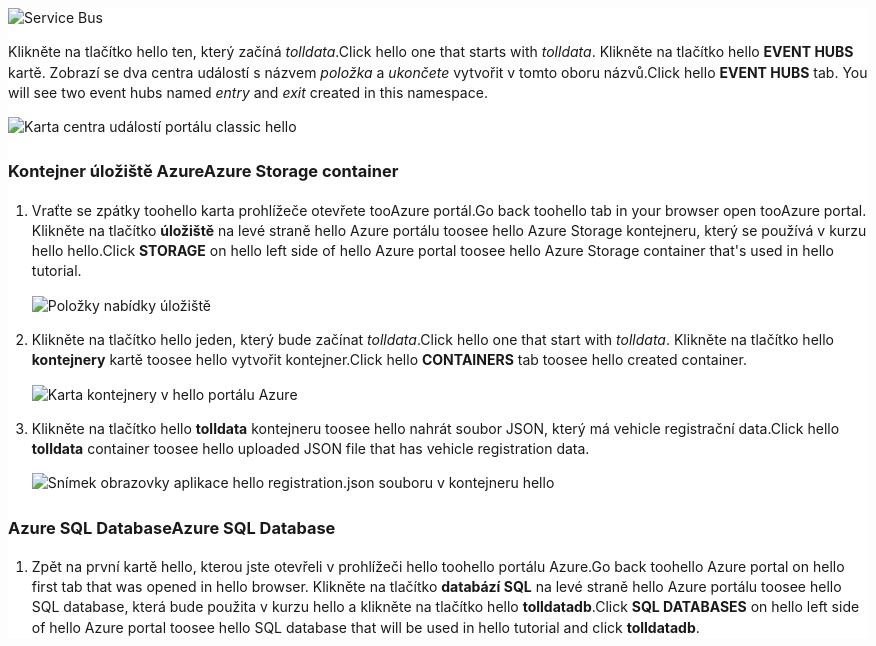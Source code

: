![Service Bus](media/stream-analytics-build-an-iot-solution-using-stream-analytics/image8.png)

<span data-ttu-id="291e4-342">Klikněte na tlačítko hello ten, který začíná *tolldata*.</span><span class="sxs-lookup"><span data-stu-id="291e4-342">Click hello one that starts with *tolldata*.</span></span> <span data-ttu-id="291e4-343">Klikněte na tlačítko hello **EVENT HUBS** kartě. Zobrazí se dva centra událostí s názvem *položka* a *ukončete* vytvořit v tomto oboru názvů.</span><span class="sxs-lookup"><span data-stu-id="291e4-343">Click hello **EVENT HUBS** tab. You will see two event hubs named *entry* and *exit* created in this namespace.</span></span>

![Karta centra událostí portálu classic hello](media/stream-analytics-build-an-iot-solution-using-stream-analytics/image9.png)

### <a name="azure-storage-container"></a><span data-ttu-id="291e4-345">Kontejner úložiště Azure</span><span class="sxs-lookup"><span data-stu-id="291e4-345">Azure Storage container</span></span>
1. <span data-ttu-id="291e4-346">Vraťte se zpátky toohello karta prohlížeče otevřete tooAzure portál.</span><span class="sxs-lookup"><span data-stu-id="291e4-346">Go back toohello tab in your browser open tooAzure portal.</span></span> <span data-ttu-id="291e4-347">Klikněte na tlačítko **úložiště** na levé straně hello Azure portálu toosee hello Azure Storage kontejneru, který se používá v kurzu hello hello.</span><span class="sxs-lookup"><span data-stu-id="291e4-347">Click **STORAGE** on hello left side of hello Azure portal toosee hello Azure Storage container that's used in hello tutorial.</span></span>
   
    ![Položky nabídky úložiště](media/stream-analytics-build-an-iot-solution-using-stream-analytics/image11.png)
2. <span data-ttu-id="291e4-349">Klikněte na tlačítko hello jeden, který bude začínat *tolldata*.</span><span class="sxs-lookup"><span data-stu-id="291e4-349">Click hello one that start with *tolldata*.</span></span> <span data-ttu-id="291e4-350">Klikněte na tlačítko hello **kontejnery** kartě toosee hello vytvořit kontejner.</span><span class="sxs-lookup"><span data-stu-id="291e4-350">Click hello **CONTAINERS** tab toosee hello created container.</span></span>
   
    ![Karta kontejnery v hello portálu Azure](media/stream-analytics-build-an-iot-solution-using-stream-analytics/image10.png)
3. <span data-ttu-id="291e4-352">Klikněte na tlačítko hello **tolldata** kontejneru toosee hello nahrát soubor JSON, který má vehicle registrační data.</span><span class="sxs-lookup"><span data-stu-id="291e4-352">Click hello **tolldata** container toosee hello uploaded JSON file that has vehicle registration data.</span></span>
   
    ![Snímek obrazovky aplikace hello registration.json souboru v kontejneru hello](media/stream-analytics-build-an-iot-solution-using-stream-analytics/image12.png)

### <a name="azure-sql-database"></a><span data-ttu-id="291e4-354">Azure SQL Database</span><span class="sxs-lookup"><span data-stu-id="291e4-354">Azure SQL Database</span></span>
1. <span data-ttu-id="291e4-355">Zpět na první kartě hello, kterou jste otevřeli v prohlížeči hello toohello portálu Azure.</span><span class="sxs-lookup"><span data-stu-id="291e4-355">Go back toohello Azure portal on hello first tab that was opened in hello browser.</span></span> <span data-ttu-id="291e4-356">Klikněte na tlačítko **databází SQL** na levé straně hello Azure portálu toosee hello SQL database, která bude použita v kurzu hello a klikněte na tlačítko hello **tolldatadb**.</span><span class="sxs-lookup"><span data-stu-id="291e4-356">Click **SQL DATABASES** on hello left side of hello Azure portal toosee hello SQL database that will be used in hello tutorial and click **tolldatadb**.</span></span>
   